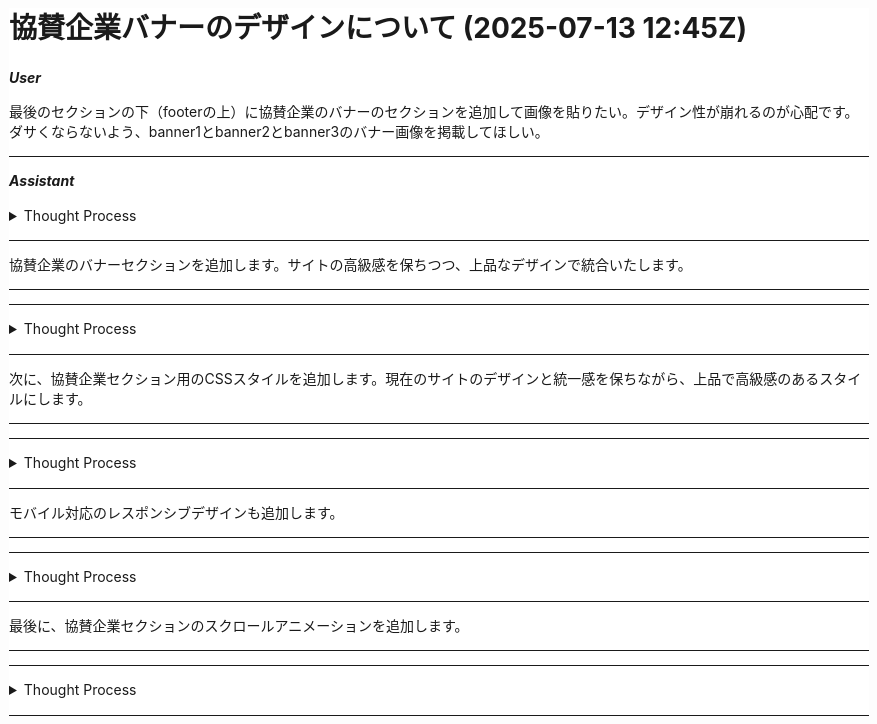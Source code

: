 

# 協賛企業バナーのデザインについて (2025-07-13 12:45Z)

_**User**_

最後のセクションの下（footerの上）に協賛企業のバナーのセクションを追加して画像を貼りたい。デザイン性が崩れるのが心配です。ダサくならないよう、banner1とbanner2とbanner3のバナー画像を掲載してほしい。

---

_**Assistant**_

<think><details><summary>Thought Process</summary></details></think>

---

協賛企業のバナーセクションを追加します。サイトの高級感を保ちつつ、上品なデザインで統合いたします。

---



---

<think><details><summary>Thought Process</summary></details></think>

---

次に、協賛企業セクション用のCSSスタイルを追加します。現在のサイトのデザインと統一感を保ちながら、上品で高級感のあるスタイルにします。

---



---

<think><details><summary>Thought Process</summary></details></think>

---

モバイル対応のレスポンシブデザインも追加します。

---



---

<think><details><summary>Thought Process</summary></details></think>

---

最後に、協賛企業セクションのスクロールアニメーションを追加します。

---



---

<think><details><summary>Thought Process</summary></details></think>

---